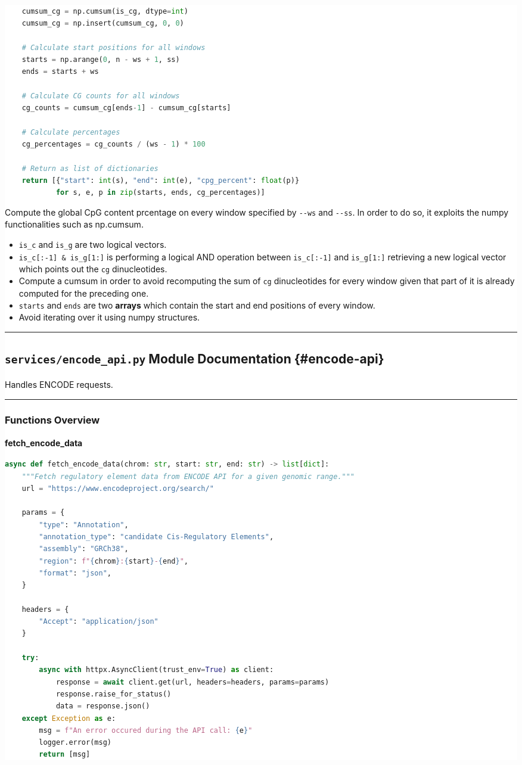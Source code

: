 ```python
    cumsum_cg = np.cumsum(is_cg, dtype=int)
    cumsum_cg = np.insert(cumsum_cg, 0, 0)
    
    # Calculate start positions for all windows
    starts = np.arange(0, n - ws + 1, ss)
    ends = starts + ws
    
    # Calculate CG counts for all windows
    cg_counts = cumsum_cg[ends-1] - cumsum_cg[starts]
    
    # Calculate percentages
    cg_percentages = cg_counts / (ws - 1) * 100
    
    # Return as list of dictionaries
    return [{"start": int(s), "end": int(e), "cpg_percent": float(p)} 
            for s, e, p in zip(starts, ends, cg_percentages)]
```
Compute the global CpG content prcentage on every window specified by `--ws` and `--ss`.
In order to do so, it exploits the numpy functionalities such as np.cumsum.
* `is_c` and `is_g` are two logical vectors.
* `is_c[:-1] & is_g[1:]` is performing a logical AND operation between `is_c[:-1]` and `is_g[1:]` retrieving a new logical vector which points out the `cg` dinucleotides.
* Compute a cumsum in order to avoid recomputing the sum of `cg` dinucleotides for every window given that part of it is already computed for the preceding one.
* `starts` and `ends` are two **arrays** which contain the start and end positions of every window.
* Avoid iterating over it using numpy structures.

---
## `services/encode_api.py` Module Documentation {#encode-api}
Handles ENCODE requests.

---
### Functions Overview
**fetch_encode_data**
```python
async def fetch_encode_data(chrom: str, start: str, end: str) -> list[dict]:
    """Fetch regulatory element data from ENCODE API for a given genomic range."""
    url = "https://www.encodeproject.org/search/"

    params = {
        "type": "Annotation",
        "annotation_type": "candidate Cis-Regulatory Elements",
        "assembly": "GRCh38",
        "region": f"{chrom}:{start}-{end}",
        "format": "json",
    }

    headers = {
        "Accept": "application/json"
    }

    try:
        async with httpx.AsyncClient(trust_env=True) as client:
            response = await client.get(url, headers=headers, params=params)
            response.raise_for_status()
            data = response.json()
    except Exception as e:
        msg = f"An error occured during the API call: {e}"
        logger.error(msg)
        return [msg]

```